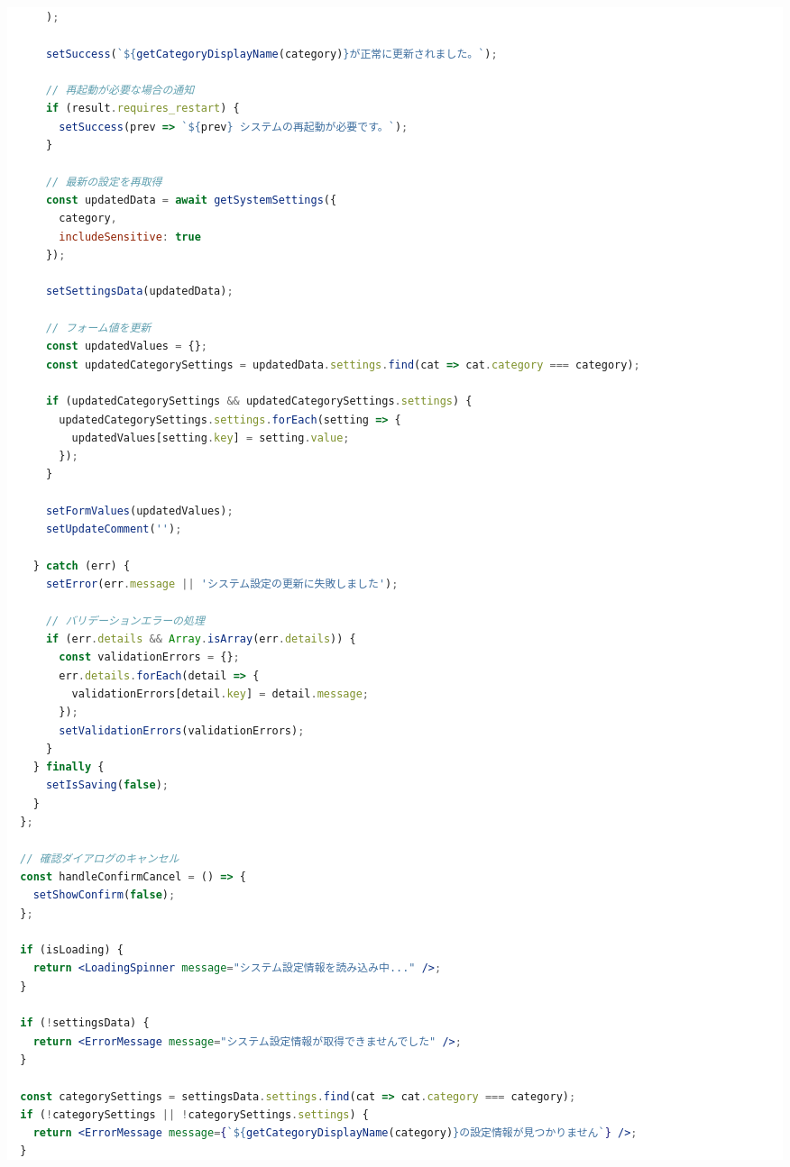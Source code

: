 ```jsx
      );
      
      setSuccess(`${getCategoryDisplayName(category)}が正常に更新されました。`);
      
      // 再起動が必要な場合の通知
      if (result.requires_restart) {
        setSuccess(prev => `${prev} システムの再起動が必要です。`);
      }
      
      // 最新の設定を再取得
      const updatedData = await getSystemSettings({
        category,
        includeSensitive: true
      });
      
      setSettingsData(updatedData);
      
      // フォーム値を更新
      const updatedValues = {};
      const updatedCategorySettings = updatedData.settings.find(cat => cat.category === category);
      
      if (updatedCategorySettings && updatedCategorySettings.settings) {
        updatedCategorySettings.settings.forEach(setting => {
          updatedValues[setting.key] = setting.value;
        });
      }
      
      setFormValues(updatedValues);
      setUpdateComment('');
      
    } catch (err) {
      setError(err.message || 'システム設定の更新に失敗しました');
      
      // バリデーションエラーの処理
      if (err.details && Array.isArray(err.details)) {
        const validationErrors = {};
        err.details.forEach(detail => {
          validationErrors[detail.key] = detail.message;
        });
        setValidationErrors(validationErrors);
      }
    } finally {
      setIsSaving(false);
    }
  };
  
  // 確認ダイアログのキャンセル
  const handleConfirmCancel = () => {
    setShowConfirm(false);
  };
  
  if (isLoading) {
    return <LoadingSpinner message="システム設定情報を読み込み中..." />;
  }
  
  if (!settingsData) {
    return <ErrorMessage message="システム設定情報が取得できませんでした" />;
  }
  
  const categorySettings = settingsData.settings.find(cat => cat.category === category);
  if (!categorySettings || !categorySettings.settings) {
    return <ErrorMessage message={`${getCategoryDisplayName(category)}の設定情報が見つかりません`} />;
  }
```
